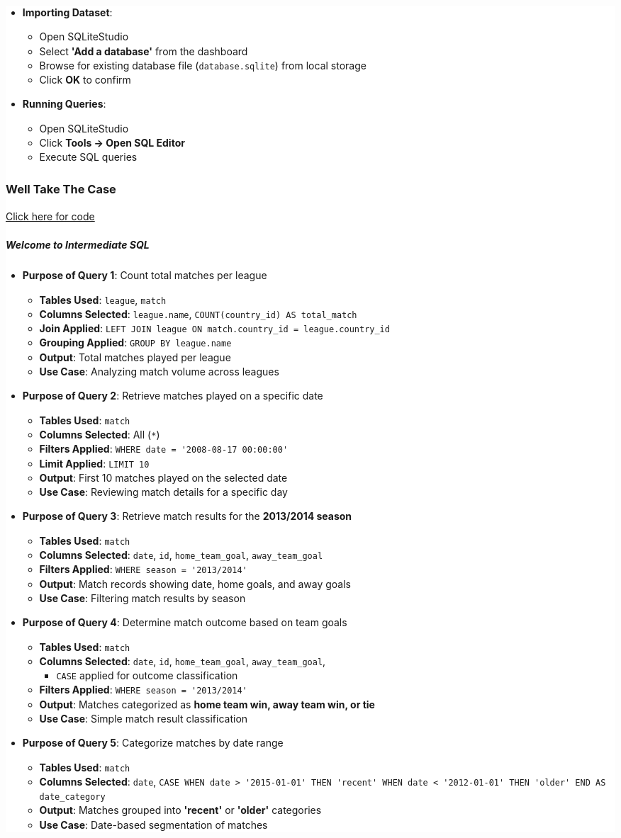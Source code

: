- **Importing Dataset**:  
  - Open SQLiteStudio  
  - Select **'Add a database'** from the dashboard  
  - Browse for existing database file (`database.sqlite`) from local storage  
  - Click **OK** to confirm  

- **Running Queries**:  
  - Open SQLiteStudio  
  - Click **Tools → Open SQL Editor**  
  - Execute SQL queries  
  
### Well Take The Case
[Click here for code](SQL%20for%20Data%20Storytelling%20&%20Decision%20Support.md#well-take-the-case) 
##### Welcome to Intermediate SQL  

- **Purpose of Query 1**: Count total matches per league  
  - **Tables Used**: `league`, `match`  
  - **Columns Selected**: `league.name`, `COUNT(country_id) AS total_match`  
  - **Join Applied**: `LEFT JOIN league ON match.country_id = league.country_id`  
  - **Grouping Applied**: `GROUP BY league.name`  
  - **Output**: Total matches played per league  
  - **Use Case**: Analyzing match volume across leagues  

- **Purpose of Query 2**: Retrieve matches played on a specific date  
  - **Tables Used**: `match`  
  - **Columns Selected**: All (`*`)  
  - **Filters Applied**: `WHERE date = '2008-08-17 00:00:00'`  
  - **Limit Applied**: `LIMIT 10`  
  - **Output**: First 10 matches played on the selected date  
  - **Use Case**: Reviewing match details for a specific day  

- **Purpose of Query 3**: Retrieve match results for the **2013/2014 season**  
  - **Tables Used**: `match`  
  - **Columns Selected**: `date`, `id`, `home_team_goal`, `away_team_goal`  
  - **Filters Applied**: `WHERE season = '2013/2014'`  
  - **Output**: Match records showing date, home goals, and away goals  
  - **Use Case**: Filtering match results by season  

- **Purpose of Query 4**: Determine match outcome based on team goals  
  - **Tables Used**: `match`  
  - **Columns Selected**: `date`, `id`, `home_team_goal`, `away_team_goal`,  
    - `CASE` applied for outcome classification  
  - **Filters Applied**: `WHERE season = '2013/2014'`  
  - **Output**: Matches categorized as **home team win, away team win, or tie**  
  - **Use Case**: Simple match result classification  

- **Purpose of Query 5**: Categorize matches by date range  
  - **Tables Used**: `match`  
  - **Columns Selected**: `date`, `CASE WHEN date > '2015-01-01' THEN 'recent' WHEN date < '2012-01-01' THEN 'older' END AS date_category`  
  - **Output**: Matches grouped into **'recent'** or **'older'** categories  
  - **Use Case**: Date-based segmentation of matches  
